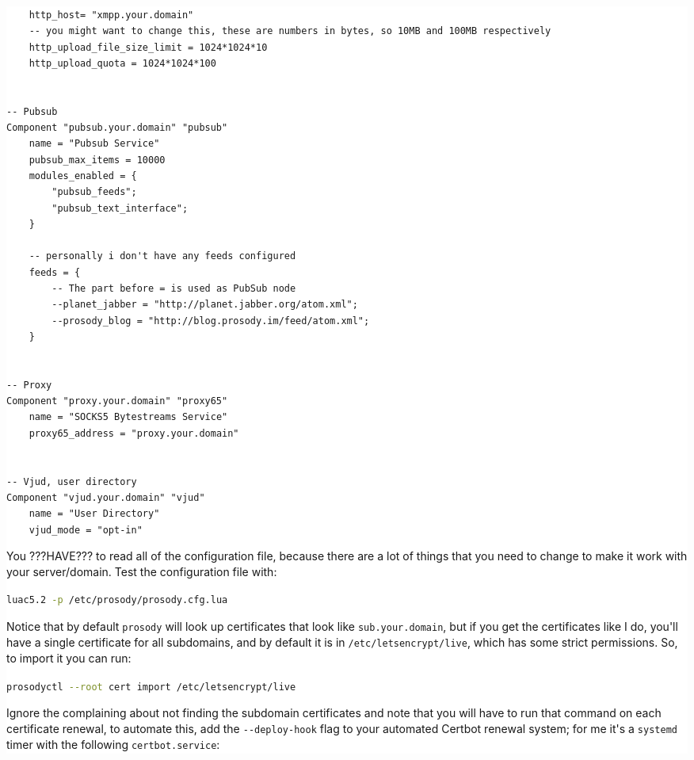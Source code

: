 ```
	http_host= "xmpp.your.domain"
	-- you might want to change this, these are numbers in bytes, so 10MB and 100MB respectively
	http_upload_file_size_limit = 1024*1024*10
	http_upload_quota = 1024*1024*100


-- Pubsub
Component "pubsub.your.domain" "pubsub"
	name = "Pubsub Service"
	pubsub_max_items = 10000
	modules_enabled = {
		"pubsub_feeds";
		"pubsub_text_interface";
	}

	-- personally i don't have any feeds configured
	feeds = {
		-- The part before = is used as PubSub node
		--planet_jabber = "http://planet.jabber.org/atom.xml";
		--prosody_blog = "http://blog.prosody.im/feed/atom.xml";
	}


-- Proxy
Component "proxy.your.domain" "proxy65"
	name = "SOCKS5 Bytestreams Service"
	proxy65_address = "proxy.your.domain"


-- Vjud, user directory
Component "vjud.your.domain" "vjud"
	name = "User Directory"
	vjud_mode = "opt-in"
```

You ???HAVE??? to read all of the configuration file, because there are a lot of things that you need to change to make it work with your server/domain. Test the configuration file with:

```sh
luac5.2 -p /etc/prosody/prosody.cfg.lua
```

Notice that by default `prosody` will look up certificates that look like `sub.your.domain`, but if you get the certificates like I do, you'll have a single certificate for all subdomains, and by default it is in `/etc/letsencrypt/live`, which has some strict permissions. So, to import it you can run:

```sh
prosodyctl --root cert import /etc/letsencrypt/live
```

Ignore the complaining about not finding the subdomain certificates and note that you will have to run that command on each certificate renewal, to automate this, add the `--deploy-hook` flag to your automated Certbot renewal system; for me it's a `systemd` timer with the following `certbot.service`:
